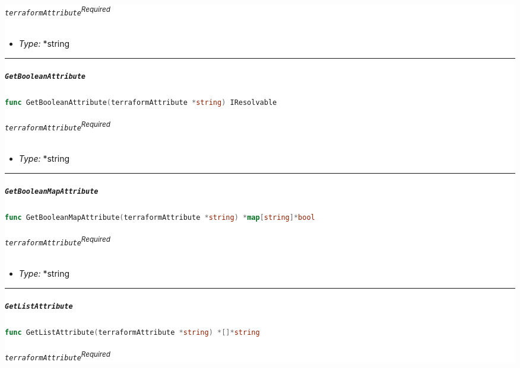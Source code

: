 ###### `terraformAttribute`<sup>Required</sup> <a name="terraformAttribute" id="rhizo-co-terraform-provider-oci.functionsInvokeFunction.FunctionsInvokeFunctionTimeoutsOutputReference.getAnyMapAttribute.parameter.terraformAttribute"></a>

- *Type:* *string

---

##### `GetBooleanAttribute` <a name="GetBooleanAttribute" id="rhizo-co-terraform-provider-oci.functionsInvokeFunction.FunctionsInvokeFunctionTimeoutsOutputReference.getBooleanAttribute"></a>

```go
func GetBooleanAttribute(terraformAttribute *string) IResolvable
```

###### `terraformAttribute`<sup>Required</sup> <a name="terraformAttribute" id="rhizo-co-terraform-provider-oci.functionsInvokeFunction.FunctionsInvokeFunctionTimeoutsOutputReference.getBooleanAttribute.parameter.terraformAttribute"></a>

- *Type:* *string

---

##### `GetBooleanMapAttribute` <a name="GetBooleanMapAttribute" id="rhizo-co-terraform-provider-oci.functionsInvokeFunction.FunctionsInvokeFunctionTimeoutsOutputReference.getBooleanMapAttribute"></a>

```go
func GetBooleanMapAttribute(terraformAttribute *string) *map[string]*bool
```

###### `terraformAttribute`<sup>Required</sup> <a name="terraformAttribute" id="rhizo-co-terraform-provider-oci.functionsInvokeFunction.FunctionsInvokeFunctionTimeoutsOutputReference.getBooleanMapAttribute.parameter.terraformAttribute"></a>

- *Type:* *string

---

##### `GetListAttribute` <a name="GetListAttribute" id="rhizo-co-terraform-provider-oci.functionsInvokeFunction.FunctionsInvokeFunctionTimeoutsOutputReference.getListAttribute"></a>

```go
func GetListAttribute(terraformAttribute *string) *[]*string
```

###### `terraformAttribute`<sup>Required</sup> <a name="terraformAttribute" id="rhizo-co-terraform-provider-oci.functionsInvokeFunction.FunctionsInvokeFunctionTimeoutsOutputReference.getListAttribute.parameter.terraformAttribute"></a>

